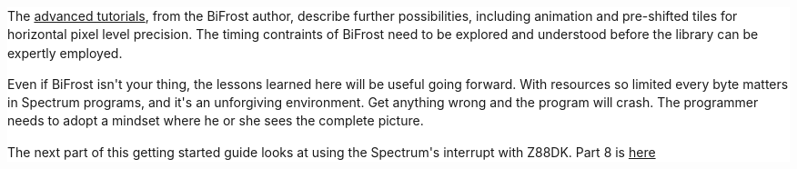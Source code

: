 The [advanced tutorials](https://www.ime.usp.br/~einar/bifrost/), from the
BiFrost author, describe further possibilities, including animation and
pre-shifted tiles for horizontal pixel level precision. The timing contraints of
BiFrost need to be explored and understood before the library can be expertly
employed.

Even if BiFrost isn't your thing, the lessons learned here will be useful going
forward. With resources so limited every byte matters in Spectrum programs, and
it's an unforgiving environment. Get anything wrong and the program will
crash. The programmer needs to adopt a mindset where he or she sees the complete
picture.

The next part of this getting started guide looks at using the Spectrum's
interrupt with Z88DK.
Part 8 is [here](https://github.com/z88dk/z88dk/blob/master/doc/ZXSpectrumZSDCCnewlib_08_Interrupts.md)
